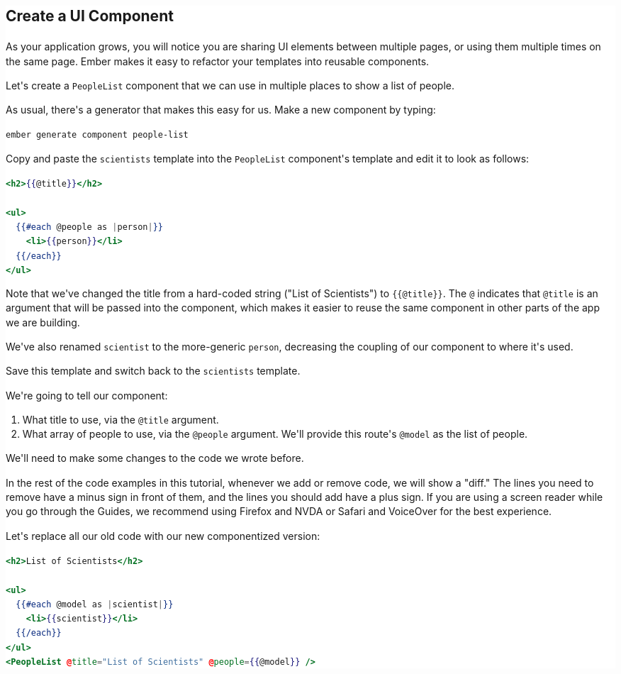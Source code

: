 ## Create a UI Component

As your application grows, you will notice you are sharing UI elements between multiple pages,
or using them multiple times on the same page.
Ember makes it easy to refactor your templates into reusable components.

Let's create a `PeopleList` component that we can use in multiple places to show a list of people.

As usual, there's a generator that makes this easy for us.
Make a new component by typing:

```bash
ember generate component people-list
```

Copy and paste the `scientists` template into the `PeopleList` component's template and edit it to look as follows:

```handlebars {data-filename=app/components/people-list.hbs}
<h2>{{@title}}</h2>

<ul>
  {{#each @people as |person|}}
    <li>{{person}}</li>
  {{/each}}
</ul>
```

Note that we've changed the title from a hard-coded string ("List of Scientists")
to `{{@title}}`. The `@` indicates that `@title` is an argument that will be
passed into the component, which makes it easier to reuse the same component in
other parts of the app we are building.

We've also renamed `scientist` to the more-generic `person`,
decreasing the coupling of our component to where it's used.

Save this template and switch back to the `scientists` template.

We're going to tell our component:

1. What title to use, via the `@title` argument.
2. What array of people to use, via the `@people` argument. We'll
   provide this route's `@model` as the list of people.

We'll need to make some changes to the code we wrote before.

In the rest of the code examples in this tutorial, whenever we add or remove code, we will show a "diff." The lines you need to remove have a minus sign in front of them, and the lines you should add have a plus sign. If you are using a screen reader while you go through the Guides, we recommend using Firefox and NVDA or Safari and VoiceOver for the best experience.

Let's replace all our old code with our new componentized version:

```handlebars {data-filename="app/templates/scientists.hbs" data-diff="-1,-2,-3,-4,-5,-6,-7,+8"}
<h2>List of Scientists</h2>

<ul>
  {{#each @model as |scientist|}}
    <li>{{scientist}}</li>
  {{/each}}
</ul>
<PeopleList @title="List of Scientists" @people={{@model}} />
```
